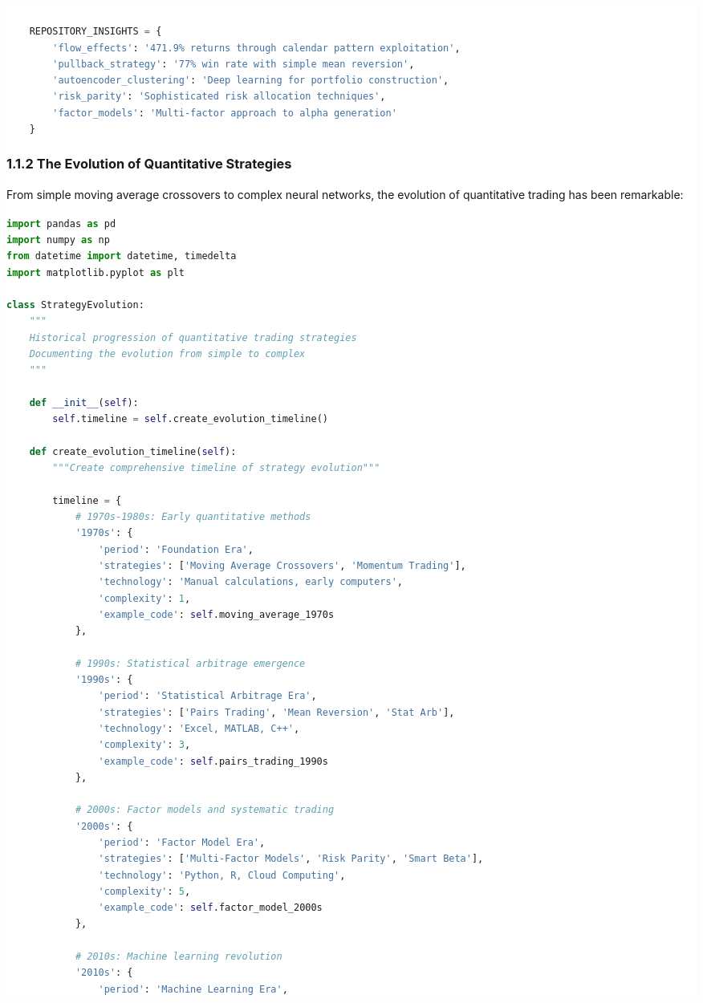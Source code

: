 ```python
    
    REPOSITORY_INSIGHTS = {
        'flow_effects': '471.9% returns through calendar pattern exploitation',
        'pullback_strategy': '77% win rate with simple mean reversion',
        'autoencoder_clustering': 'Deep learning for portfolio construction',
        'risk_parity': 'Sophisticated risk allocation techniques',
        'factor_models': 'Multi-factor approach to alpha generation'
    }
```

### 1.1.2 The Evolution of Quantitative Strategies

From simple moving average crossovers to complex neural networks, the evolution of quantitative trading has been remarkable:

```python
import pandas as pd
import numpy as np
from datetime import datetime, timedelta
import matplotlib.pyplot as plt

class StrategyEvolution:
    """
    Historical progression of quantitative trading strategies
    Documenting the evolution from simple to complex
    """
    
    def __init__(self):
        self.timeline = self.create_evolution_timeline()
        
    def create_evolution_timeline(self):
        """Create comprehensive timeline of strategy evolution"""
        
        timeline = {
            # 1970s-1980s: Early quantitative methods
            '1970s': {
                'period': 'Foundation Era',
                'strategies': ['Moving Average Crossovers', 'Momentum Trading'],
                'technology': 'Manual calculations, early computers',
                'complexity': 1,
                'example_code': self.moving_average_1970s
            },
            
            # 1990s: Statistical arbitrage emergence
            '1990s': {
                'period': 'Statistical Arbitrage Era',
                'strategies': ['Pairs Trading', 'Mean Reversion', 'Stat Arb'],
                'technology': 'Excel, MATLAB, C++',
                'complexity': 3,
                'example_code': self.pairs_trading_1990s
            },
            
            # 2000s: Factor models and systematic trading
            '2000s': {
                'period': 'Factor Model Era',
                'strategies': ['Multi-Factor Models', 'Risk Parity', 'Smart Beta'],
                'technology': 'Python, R, Cloud Computing',
                'complexity': 5,
                'example_code': self.factor_model_2000s
            },
            
            # 2010s: Machine learning revolution
            '2010s': {
                'period': 'Machine Learning Era',
```